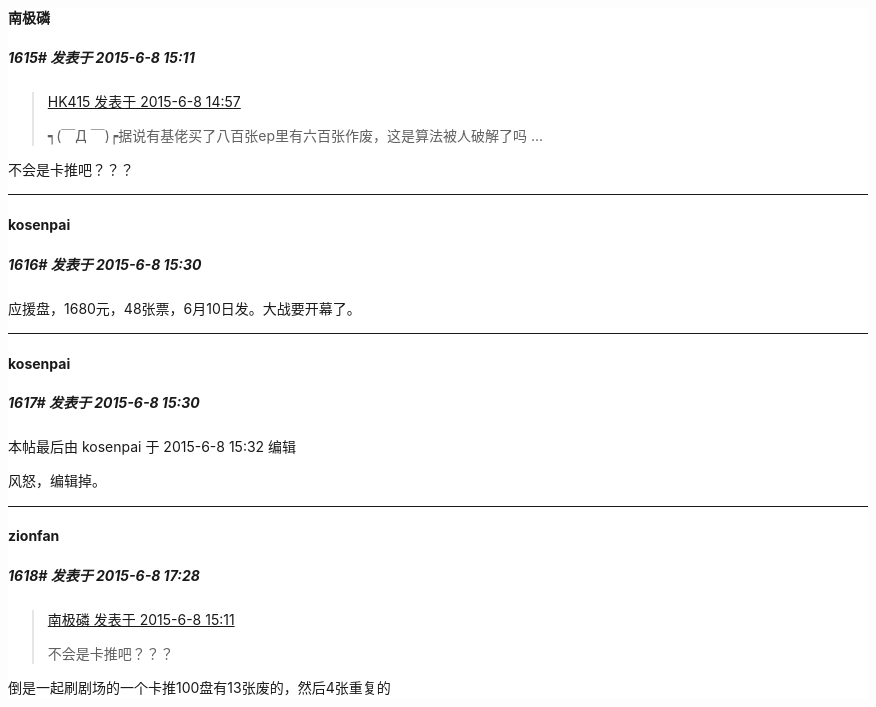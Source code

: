 ####  南极磷  
##### 1615#       发表于 2015-6-8 15:11



<blockquote><a href="httphttps://bbs.saraba1st.com/2b/forum.php?mod=redirect&amp;goto=findpost&amp;pid=29193041&amp;ptid=1105387" target="_blank">HK415 发表于 2015-6-8 14:57</a>

┑(￣Д ￣)┍据说有基佬买了八百张ep里有六百张作废，这是算法被人破解了吗 ...</blockquote>
不会是卡推吧？？？







-----

####  kosenpai  
##### 1616#       发表于 2015-6-8 15:30




应援盘，1680元，48张票，6月10日发。大战要开幕了。







-----

####  kosenpai  
##### 1617#       发表于 2015-6-8 15:30



 本帖最后由 kosenpai 于 2015-6-8 15:32 编辑 

风怒，编辑掉。







-----

####  zionfan  
##### 1618#       发表于 2015-6-8 17:28



<blockquote><a href="httphttps://bbs.saraba1st.com/2b/forum.php?mod=redirect&amp;goto=findpost&amp;pid=29193194&amp;ptid=1105387" target="_blank">南极磷 发表于 2015-6-8 15:11</a>

不会是卡推吧？？？</blockquote>
倒是一起刷剧场的一个卡推100盘有13张废的，然后4张重复的





